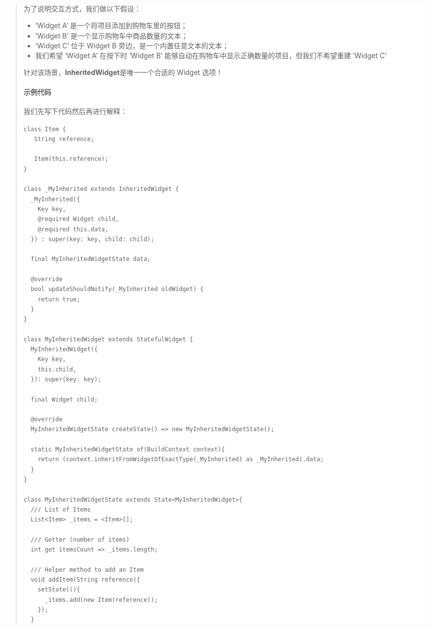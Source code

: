 > 为了说明交互方式，我们做以下假设：
>
> - ‘Widget A’ 是一个将项目添加到购物车里的按钮；
> - ‘Widget B’ 是一个显示购物车中商品数量的文本；
> - ‘Widget C’ 位于 Widget B 旁边，是一个内置任意文本的文本；
> - 我们希望 ‘Widget A’ 在按下时 ‘Widget B’ 能够自动在购物车中显示正确数量的项目，但我们不希望重建 ‘Widget C’
>
> 针对该场景，**InheritedWidget**是唯一一个合适的 Widget 选项！
>
> #### 示例代码
>
> 我们先写下代码然后再进行解释：
>
> ```
> class Item {
>    String reference;
> 
>    Item(this.reference);
> }
> 
> class _MyInherited extends InheritedWidget {
>   _MyInherited({
>     Key key,
>     @required Widget child,
>     @required this.data,
>   }) : super(key: key, child: child);
> 
>   final MyInheritedWidgetState data;
> 
>   @override
>   bool updateShouldNotify(_MyInherited oldWidget) {
>     return true;
>   }
> }
> 
> class MyInheritedWidget extends StatefulWidget {
>   MyInheritedWidget({
>     Key key,
>     this.child,
>   }): super(key: key);
> 
>   final Widget child;
> 
>   @override
>   MyInheritedWidgetState createState() => new MyInheritedWidgetState();
> 
>   static MyInheritedWidgetState of(BuildContext context){
>     return (context.inheritFromWidgetOfExactType(_MyInherited) as _MyInherited).data;
>   }
> }
> 
> class MyInheritedWidgetState extends State<MyInheritedWidget>{
>   /// List of Items
>   List<Item> _items = <Item>[];
> 
>   /// Getter (number of items)
>   int get itemsCount => _items.length;
> 
>   /// Helper method to add an Item
>   void addItem(String reference){
>     setState((){
>       _items.add(new Item(reference));
>     });
>   }